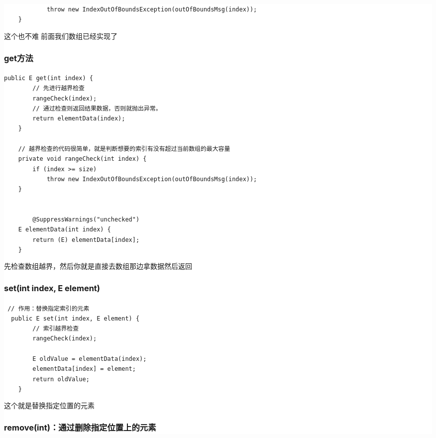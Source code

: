 ```
            throw new IndexOutOfBoundsException(outOfBoundsMsg(index));
    }

```
这个也不难 前面我们数组已经实现了



### get方法

```
public E get(int index) {
        // 先进行越界检查
        rangeCheck(index);
        // 通过检查则返回结果数据，否则就抛出异常。
        return elementData(index);
    }

    // 越界检查的代码很简单，就是判断想要的索引有没有超过当前数组的最大容量
    private void rangeCheck(int index) {
        if (index >= size)
            throw new IndexOutOfBoundsException(outOfBoundsMsg(index));
    }
    
    
        @SuppressWarnings("unchecked")
    E elementData(int index) {
        return (E) elementData[index];
    }

```

先检查数组越界，然后你就是直接去数组那边拿数据然后返回

### set(int index, E element)


```
 // 作用：替换指定索引的元素
  public E set(int index, E element) {
        // 索引越界检查
        rangeCheck(index);

        E oldValue = elementData(index);
        elementData[index] = element;
        return oldValue;
    }

```
这个就是替换指定位置的元素

### remove(int)：通过删除指定位置上的元素

